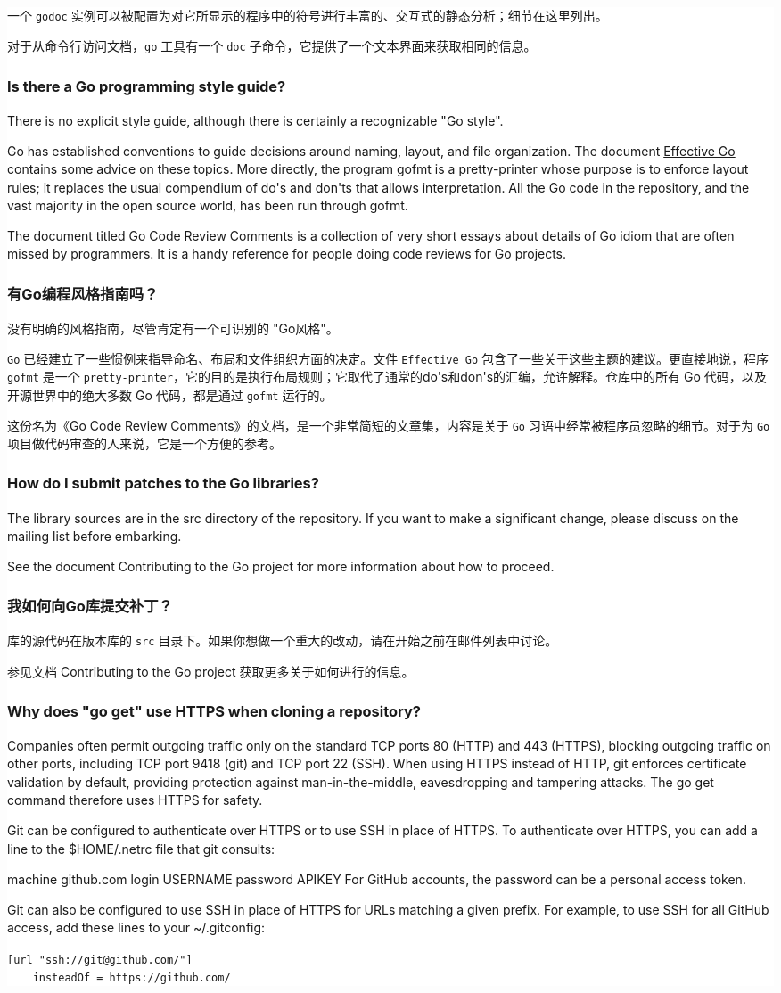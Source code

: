 一个 `godoc` 实例可以被配置为对它所显示的程序中的符号进行丰富的、交互式的静态分析；细节在这里列出。

对于从命令行访问文档，`go` 工具有一个 `doc` 子命令，它提供了一个文本界面来获取相同的信息。

### Is there a Go programming style guide?
There is no explicit style guide, although there is certainly a recognizable "Go style".

Go has established conventions to guide decisions around naming, layout, and file organization. The document [Effective Go](https://golang.org/doc/effective_go.html) contains some advice on these topics. More directly, the program gofmt is a pretty-printer whose purpose is to enforce layout rules; it replaces the usual compendium of do's and don'ts that allows interpretation. All the Go code in the repository, and the vast majority in the open source world, has been run through gofmt.

The document titled Go Code Review Comments is a collection of very short essays about details of Go idiom that are often missed by programmers. It is a handy reference for people doing code reviews for Go projects.

### 有Go编程风格指南吗？
没有明确的风格指南，尽管肯定有一个可识别的 "Go风格"。

`Go` 已经建立了一些惯例来指导命名、布局和文件组织方面的决定。文件 `Effective Go` 包含了一些关于这些主题的建议。更直接地说，程序 `gofmt` 是一个 `pretty-printer`，它的目的是执行布局规则；它取代了通常的do's和don's的汇编，允许解释。仓库中的所有 Go 代码，以及开源世界中的绝大多数 Go 代码，都是通过 `gofmt` 运行的。

这份名为《Go Code Review Comments》的文档，是一个非常简短的文章集，内容是关于 `Go` 习语中经常被程序员忽略的细节。对于为 `Go` 项目做代码审查的人来说，它是一个方便的参考。

### How do I submit patches to the Go libraries?
The library sources are in the src directory of the repository. If you want to make a significant change, please discuss on the mailing list before embarking.

See the document Contributing to the Go project for more information about how to proceed.

### 我如何向Go库提交补丁？
库的源代码在版本库的 `src` 目录下。如果你想做一个重大的改动，请在开始之前在邮件列表中讨论。

参见文档 Contributing to the Go project 获取更多关于如何进行的信息。

### Why does "go get" use HTTPS when cloning a repository?
Companies often permit outgoing traffic only on the standard TCP ports 80 (HTTP) and 443 (HTTPS), blocking outgoing traffic on other ports, including TCP port 9418 (git) and TCP port 22 (SSH). When using HTTPS instead of HTTP, git enforces certificate validation by default, providing protection against man-in-the-middle, eavesdropping and tampering attacks. The go get command therefore uses HTTPS for safety.

Git can be configured to authenticate over HTTPS or to use SSH in place of HTTPS. To authenticate over HTTPS, you can add a line to the $HOME/.netrc file that git consults:

machine github.com login USERNAME password APIKEY
For GitHub accounts, the password can be a personal access token.

Git can also be configured to use SSH in place of HTTPS for URLs matching a given prefix. For example, to use SSH for all GitHub access, add these lines to your ~/.gitconfig:

```
[url "ssh://git@github.com/"]
	insteadOf = https://github.com/
```
